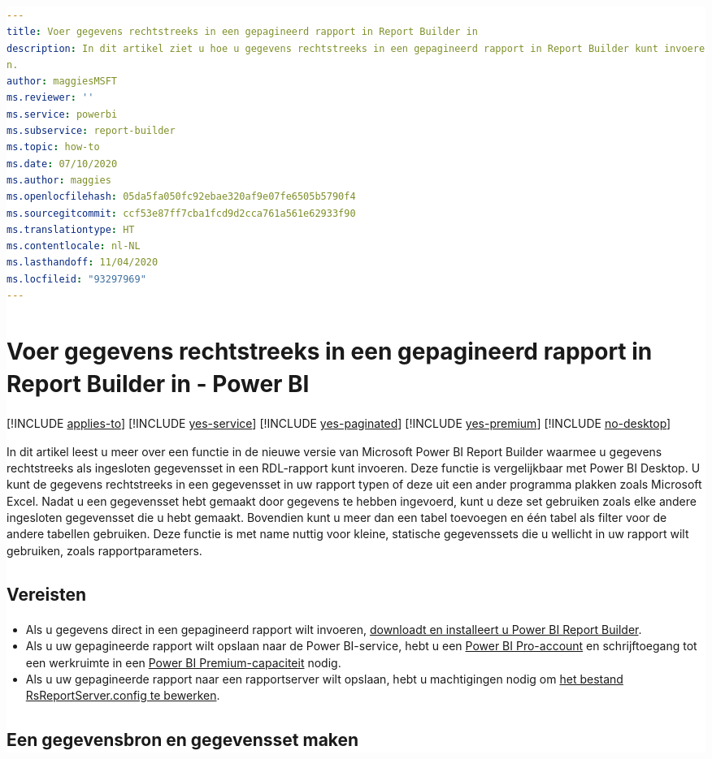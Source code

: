 ```yaml
---
title: Voer gegevens rechtstreeks in een gepagineerd rapport in Report Builder in
description: In dit artikel ziet u hoe u gegevens rechtstreeks in een gepagineerd rapport in Report Builder kunt invoeren.
author: maggiesMSFT
ms.reviewer: ''
ms.service: powerbi
ms.subservice: report-builder
ms.topic: how-to
ms.date: 07/10/2020
ms.author: maggies
ms.openlocfilehash: 05da5fa050fc92ebae320af9e07fe6505b5790f4
ms.sourcegitcommit: ccf53e87ff7cba1fcd9d2cca761a561e62933f90
ms.translationtype: HT
ms.contentlocale: nl-NL
ms.lasthandoff: 11/04/2020
ms.locfileid: "93297969"
---
```

# <a name="enter-data-directly-in-a-paginated-report-in-report-builder---power-bi"></a>Voer gegevens rechtstreeks in een gepagineerd rapport in Report Builder in - Power BI

[!INCLUDE [applies-to](../includes/applies-to.md)] [!INCLUDE [yes-service](../includes/yes-service.md)] [!INCLUDE [yes-paginated](../includes/yes-paginated.md)] [!INCLUDE [yes-premium](../includes/yes-premium.md)] [!INCLUDE [no-desktop](../includes/no-desktop.md)] 

In dit artikel leest u meer over een functie in de nieuwe versie van Microsoft Power BI Report Builder waarmee u gegevens rechtstreeks als ingesloten gegevensset in een RDL-rapport kunt invoeren.  Deze functie is vergelijkbaar met Power BI Desktop. U kunt de gegevens rechtstreeks in een gegevensset in uw rapport typen of deze uit een ander programma plakken zoals Microsoft Excel. Nadat u een gegevensset hebt gemaakt door gegevens te hebben ingevoerd, kunt u deze set gebruiken zoals elke andere ingesloten gegevensset die u hebt gemaakt. Bovendien kunt u meer dan een tabel toevoegen en één tabel als filter voor de andere tabellen gebruiken. Deze functie is met name nuttig voor kleine, statische gegevenssets die u wellicht in uw rapport wilt gebruiken, zoals rapportparameters.
 
## <a name="prerequisites"></a>Vereisten

- Als u gegevens direct in een gepagineerd rapport wilt invoeren, [downloadt en installeert u Power BI Report Builder](https://aka.ms/pbireportbuilder). 
- Als u uw gepagineerde rapport wilt opslaan naar de Power BI-service, hebt u een [Power BI Pro-account](../fundamentals/service-self-service-signup-for-power-bi.md) en schrijftoegang tot een werkruimte in een [Power BI Premium-capaciteit](../admin/service-premium-what-is.md) nodig.
- Als u uw gepagineerde rapport naar een rapportserver wilt opslaan, hebt u machtigingen nodig om [het bestand RsReportServer.config te bewerken](#upload-the-paginated-report-to-a-report-server).

## <a name="create-a-data-source-and-dataset"></a>Een gegevensbron en gegevensset maken
